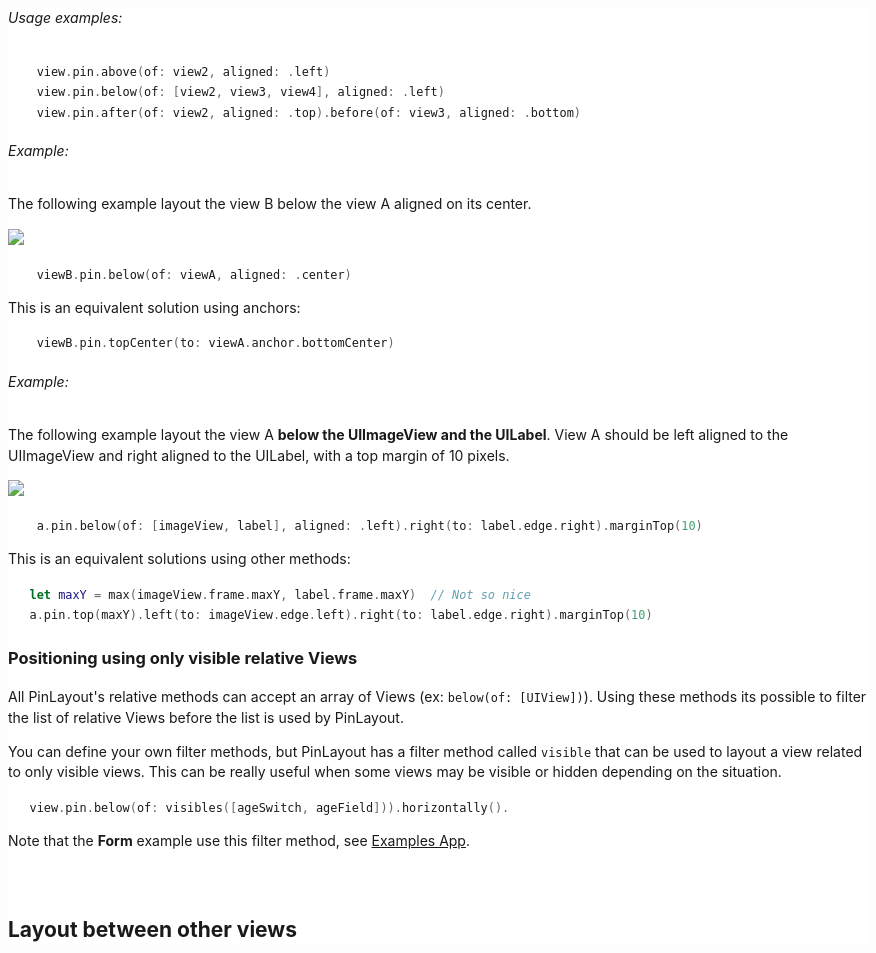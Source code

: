 ###### Usage examples:
```swift
	view.pin.above(of: view2, aligned: .left)
	view.pin.below(of: [view2, view3, view4], aligned: .left)
	view.pin.after(of: view2, aligned: .top).before(of: view3, aligned: .bottom)
```

###### Example:
The following example layout the view B below the view A aligned on its center.

<img src="docs/pinlayout-relative-with-alignment.png" width="600"/>


```swift
	viewB.pin.below(of: viewA, aligned: .center)
```
This is an equivalent solution using anchors:

```swift
	viewB.pin.topCenter(to: viewA.anchor.bottomCenter)
```

###### Example:
The following example layout the view A **below the UIImageView and the UILabel**.
View A should be left aligned to the UIImageView and right aligned to the UILabel, with a top margin of 10 pixels.

<img src="docs/pinlayout-relative-multi.png" width="600"/>


```swift
	a.pin.below(of: [imageView, label], aligned: .left).right(to: label.edge.right).marginTop(10)
```
This is an equivalent solutions using other methods:

```swift
   let maxY = max(imageView.frame.maxY, label.frame.maxY)  // Not so nice
   a.pin.top(maxY).left(to: imageView.edge.left).right(to: label.edge.right).marginTop(10)
```

### Positioning using only visible relative Views 

All PinLayout's relative methods can accept an array of Views (ex: `below(of: [UIView])`). Using these methods its possible to filter the list of relative Views before the list is used by PinLayout.

You can define your own filter methods, but PinLayout has a filter method called `visible` that can be used to layout a view related to only visible views. This can be really useful when some views may be visible or hidden depending on the situation.

```swift
   view.pin.below(of: visibles([ageSwitch, ageField])).horizontally().
``` 

Note that the **Form** example use this filter method, see [Examples App](#examples_app).

<br/>



<a name="layout_between"></a>
## Layout between other views 
